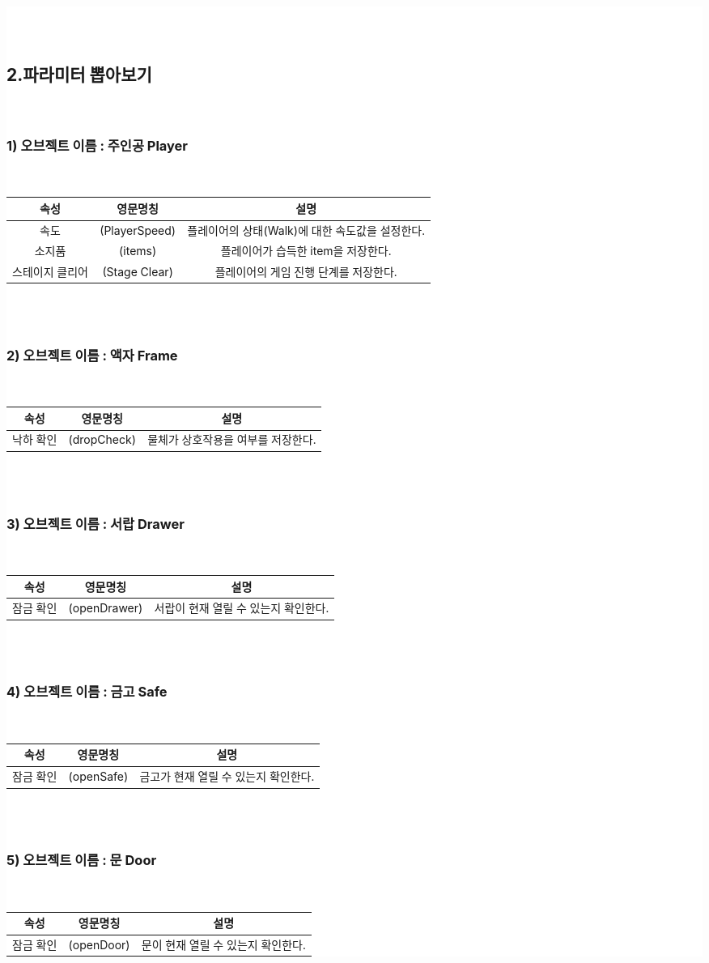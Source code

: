 <br><br>

## 2.파라미터 뽑아보기
<br>

### 1) 오브젝트 이름 : 주인공 Player
<br>

|속성|영문명칭|설명|  
|:---:|:---:|:---:|  
|속도 |(PlayerSpeed)|플레이어의 상태(Walk)에 대한 속도값을 설정한다.|  
|소지품 |(items)|플레이어가 습득한 item을 저장한다.|
|스테이지 클리어| (Stage Clear) |플레이어의 게임 진행 단계를 저장한다.|



<br><br>

### 2) 오브젝트 이름 : 액자 Frame
<br>

|속성|영문명칭|설명|  
|:---:|:---:|:---:|  
|낙하 확인 |(dropCheck)|물체가 상호작용을 여부를 저장한다.|  



<br><br>

### 3) 오브젝트 이름 : 서랍 Drawer
<br>

|속성|영문명칭|설명|  
|:---:|:---:|:---:|  
|잠금 확인 |(openDrawer)|서랍이 현재 열릴 수 있는지 확인한다.|  

<br><br>

### 4) 오브젝트 이름 : 금고 Safe
<br>

|속성|영문명칭|설명|  
|:---:|:---:|:---:|  
|잠금 확인 |(openSafe)|금고가 현재 열릴 수 있는지 확인한다.|  

<br><br>

### 5) 오브젝트 이름 : 문 Door
<br>

|속성|영문명칭|설명|  
|:---:|:---:|:---:|  
|잠금 확인 |(openDoor)|문이 현재 열릴 수 있는지 확인한다.|  
